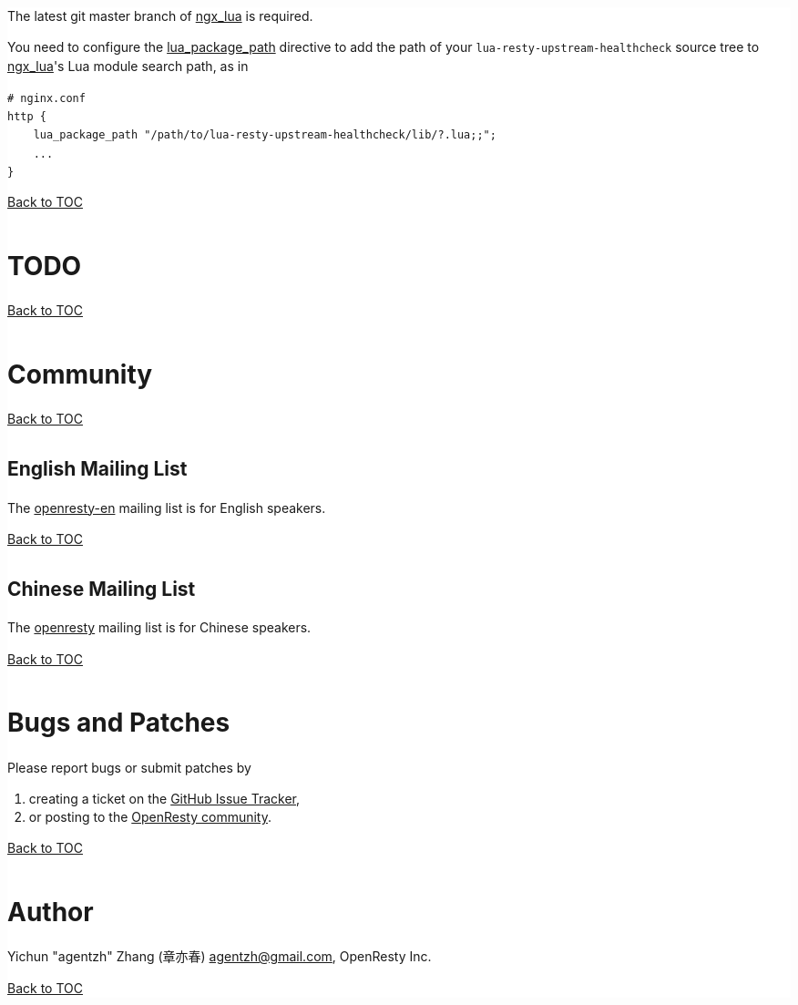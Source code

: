 The latest git master branch of [ngx_lua](https://github.com/openresty/lua-nginx-module) is required.

You need to configure
the [lua_package_path](https://github.com/openresty/lua-nginx-module#lua_package_path) directive to
add the path of your `lua-resty-upstream-healthcheck` source tree to [ngx_lua](https://github.com/openresty/lua-nginx-module)'s Lua module search path, as in

```nginx
# nginx.conf
http {
    lua_package_path "/path/to/lua-resty-upstream-healthcheck/lib/?.lua;;";
    ...
}
```

[Back to TOC](#table-of-contents)

TODO
====

[Back to TOC](#table-of-contents)

Community
=========

[Back to TOC](#table-of-contents)

English Mailing List
--------------------

The [openresty-en](https://groups.google.com/group/openresty-en) mailing list is for English speakers.

[Back to TOC](#table-of-contents)

Chinese Mailing List
--------------------

The [openresty](https://groups.google.com/group/openresty) mailing list is for Chinese speakers.

[Back to TOC](#table-of-contents)

Bugs and Patches
================

Please report bugs or submit patches by

1. creating a ticket on the [GitHub Issue Tracker](http://github.com/openresty/lua-resty-upstream-healthcheck/issues),
1. or posting to the [OpenResty community](#community).

[Back to TOC](#table-of-contents)

Author
======

Yichun "agentzh" Zhang (章亦春) <agentzh@gmail.com>, OpenResty Inc.

[Back to TOC](#table-of-contents)
